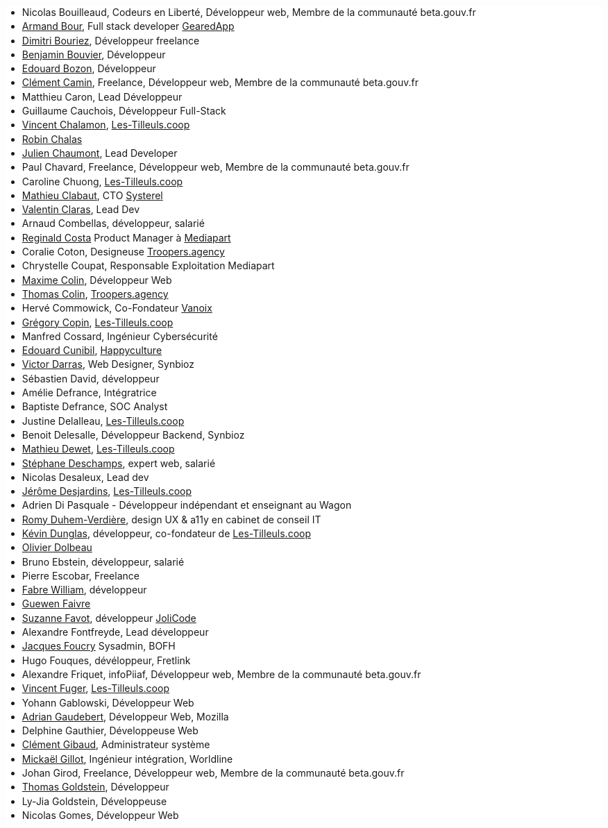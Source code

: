 * Nicolas Bouilleaud, Codeurs en Liberté, Développeur web, Membre de la communauté beta.gouv.fr
* [Armand Bour](https://twitter.com/Tydax), Full stack developer [GearedApp](https://geared.app)
* [Dimitri Bouriez](https://twitter.com/_Dim_itri_), Développeur freelance
* [Benjamin Bouvier](https://github.com/bnjbvr), Développeur
* [Edouard Bozon](https://github.com/Edouardbozon), Développeur
* [Clément Camin](https://www.keiruaprod.fr/), Freelance, Développeur web, Membre de la communauté beta.gouv.fr
* Matthieu Caron, Lead Développeur
* Guillaume Cauchois, Développeur Full-Stack
* [Vincent Chalamon](https://github.com/vincentchalamon), [Les-Tilleuls.coop](https://les-tilleuls.coop)
* [Robin Chalas](https://github.com/chalasr)
* [Julien Chaumont](https://github.com/julienc91), Lead Developer
* Paul Chavard, Freelance, Développeur web, Membre de la communauté beta.gouv.fr
* Caroline Chuong, [Les-Tilleuls.coop](https://les-tilleuls.coop)
* [Mathieu Clabaut](https://ontoblogie.clabaut.net), CTO [Systerel](https://www.systerel.fr)
* [Valentin Claras](https://github.com/valentin-claras), Lead Dev
* Arnaud Combellas, développeur, salarié
* [Reginald Costa](https://twitter.com/Talamasca1894) Product Manager à [Mediapart](https://www.mediapart.fr/)
* Coralie Coton, Designeuse [Troopers.agency](https://troopers.agency/fr/)
* Chrystelle Coupat, Responsable Exploitation Mediapart
* [Maxime Colin](https://github.com/maximecolin), Développeur Web
* [Thomas Colin](http://thcol.in/#about), [Troopers.agency](https://troopers.agency/fr/)
* Hervé Commowick, Co-Fondateur [Vanoix](https://vanoix.com)
* [Grégory Copin](https://twitter.com/gregcop1), [Les-Tilleuls.coop](https://les-tilleuls.coop)
* Manfred Cossard, Ingénieur Cybersécurité
* [Edouard Cunibil](https://twitter.com/DuaelFr), [Happyculture](https://happyculture.coop)
* [Victor Darras](https://twitter.com/victordarras), Web Designer, Synbioz
* Sébastien David, développeur
* Amélie Defrance, Intégratrice
* Baptiste Defrance, SOC Analyst
* Justine Delalleau, [Les-Tilleuls.coop](https://les-tilleuls.coop)
* Benoit Delesalle, Développeur Backend, Synbioz
* [Mathieu Dewet](https://twitter.com/mathieu_dewet), [Les-Tilleuls.coop](https://les-tilleuls.coop)
* [Stéphane Deschamps](https://nota-bene.org/), expert web, salarié
* Nicolas Desaleux, Lead dev
* [Jérôme Desjardins](https://twitter.com/j_desjardin), [Les-Tilleuls.coop](https://les-tilleuls.coop)
* Adrien Di Pasquale - Développeur indépendant et enseignant au Wagon
* [Romy Duhem-Verdière](http://romy.tetue.net), design UX & a11y en cabinet de conseil IT
* [Kévin Dunglas](https://dunglas.fr), développeur, co-fondateur de [Les-Tilleuls.coop](https://les-tilleuls.coop)
* [Olivier Dolbeau](https://odolbeau.fr/)
* Bruno Ebstein, développeur, salarié
* Pierre Escobar, Freelance
* [Fabre William](https://github.com/williamfabre), développeur 
* [Guewen Faivre](https://twitter.com/guewen_faivre)
* [Suzanne Favot](https://twitter.com/sfavot), développeur [JoliCode](http://jolicode.com/)
* Alexandre Fontfreyde, Lead développeur
* [Jacques Foucry](https://adminblog.foucry.net) Sysadmin, BOFH
* Hugo Fouques, dévéloppeur, Fretlink
* Alexandre Friquet, infoPiiaf, Développeur web, Membre de la communauté beta.gouv.fr
* [Vincent Fuger](https://twitter.com/Rhedynen_), [Les-Tilleuls.coop](https://les-tilleuls.coop)
* Yohann Gablowski, Développeur Web
* [Adrian Gaudebert](http://adrian.gaudebert.fr/), Développeur Web, Mozilla
* Delphine Gauthier, Développeuse Web
* [Clément Gibaud](https://twitter.com/cleming_), Administrateur système
* [Mickaël Gillot](https://mickaelgillot.xyz), Ingénieur intégration, Worldline
* Johan Girod, Freelance, Développeur web, Membre de la communauté beta.gouv.fr
* [Thomas Goldstein](https://github.com/thomasgoldstein), Développeur
* Ly-Jia Goldstein, Développeuse
* Nicolas Gomes, Développeur Web